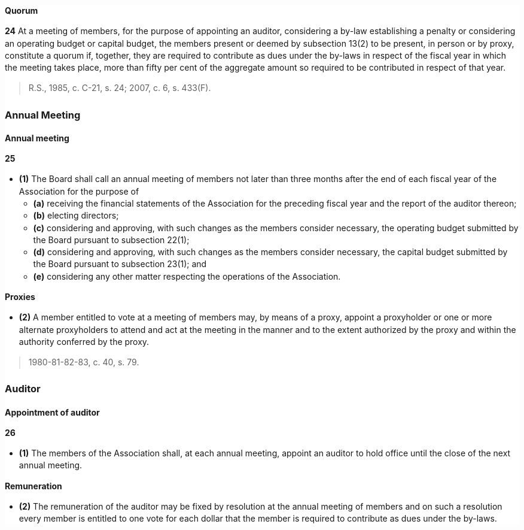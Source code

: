 
**Quorum**

**24** At a meeting of members, for the purpose of appointing an auditor, considering a by-law establishing a penalty or considering an operating budget or capital budget, the members present or deemed by subsection 13(2) to be present, in person or by proxy, constitute a quorum if, together, they are required to contribute as dues under the by-laws in respect of the fiscal year in which the meeting takes place, more than fifty per cent of the aggregate amount so required to be contributed in respect of that year.
> R.S., 1985, c. C-21, s. 24; 2007, c. 6, s. 433(F).





### Annual Meeting



**Annual meeting**

**25** 

- **(1)** The Board shall call an annual meeting of members not later than three months after the end of each fiscal year of the Association for the purpose of
	- **(a)** receiving the financial statements of the Association for the preceding fiscal year and the report of the auditor thereon;
	- **(b)** electing directors;
	- **(c)** considering and approving, with such changes as the members consider necessary, the operating budget submitted by the Board pursuant to subsection 22(1);
	- **(d)** considering and approving, with such changes as the members consider necessary, the capital budget submitted by the Board pursuant to subsection 23(1); and
	- **(e)** considering any other matter respecting the operations of the Association.

**Proxies**

- **(2)** A member entitled to vote at a meeting of members may, by means of a proxy, appoint a proxyholder or one or more alternate proxyholders to attend and act at the meeting in the manner and to the extent authorized by the proxy and within the authority conferred by the proxy.
> 1980-81-82-83, c. 40, s. 79.





### Auditor



**Appointment of auditor**

**26** 

- **(1)** The members of the Association shall, at each annual meeting, appoint an auditor to hold office until the close of the next annual meeting.

**Remuneration**

- **(2)** The remuneration of the auditor may be fixed by resolution at the annual meeting of members and on such a resolution every member is entitled to one vote for each dollar that the member is required to contribute as dues under the by-laws.
